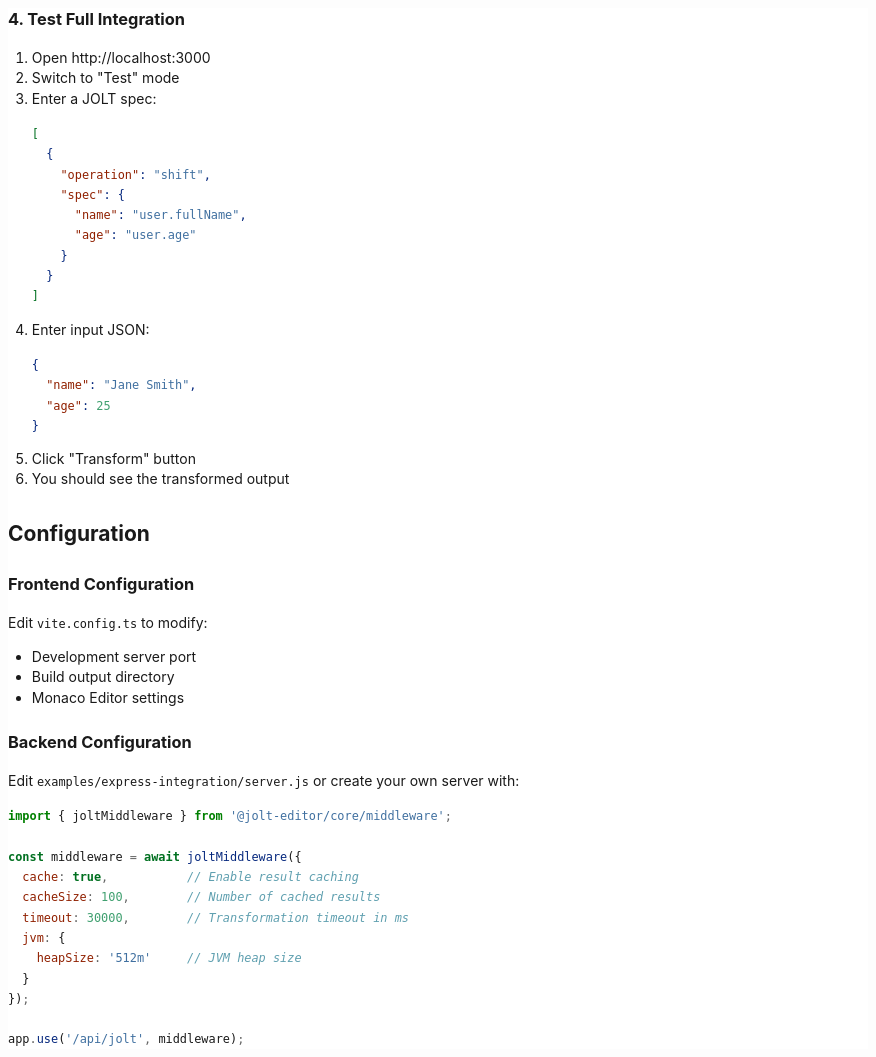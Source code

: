 ### 4. Test Full Integration

1. Open http://localhost:3000
2. Switch to "Test" mode
3. Enter a JOLT spec:
   ```json
   [
     {
       "operation": "shift",
       "spec": {
         "name": "user.fullName",
         "age": "user.age"
       }
     }
   ]
   ```
4. Enter input JSON:
   ```json
   {
     "name": "Jane Smith",
     "age": 25
   }
   ```
5. Click "Transform" button
6. You should see the transformed output

## Configuration

### Frontend Configuration

Edit `vite.config.ts` to modify:
- Development server port
- Build output directory
- Monaco Editor settings

### Backend Configuration

Edit `examples/express-integration/server.js` or create your own server with:

```javascript
import { joltMiddleware } from '@jolt-editor/core/middleware';

const middleware = await joltMiddleware({
  cache: true,           // Enable result caching
  cacheSize: 100,        // Number of cached results
  timeout: 30000,        // Transformation timeout in ms
  jvm: {
    heapSize: '512m'     // JVM heap size
  }
});

app.use('/api/jolt', middleware);
```
